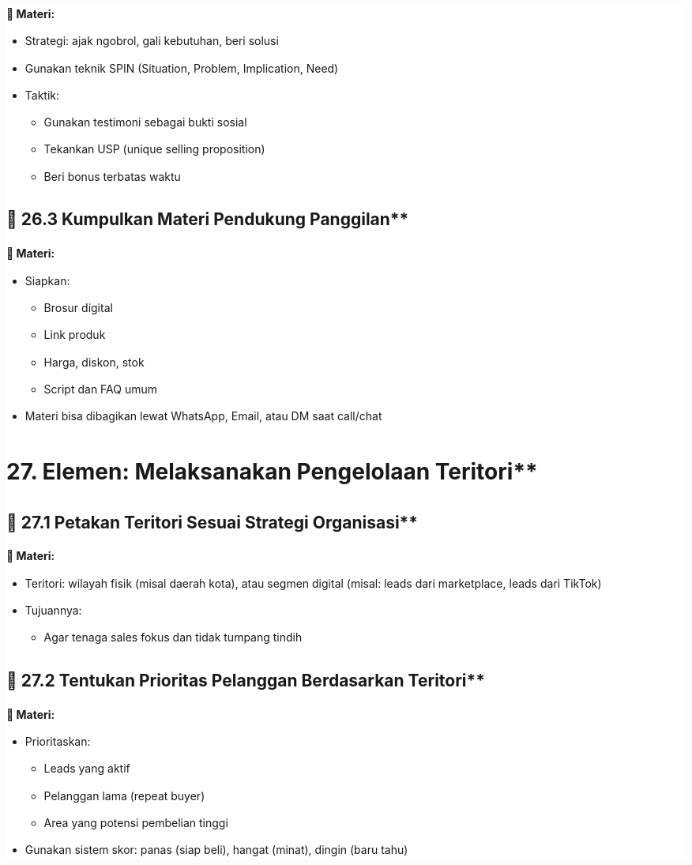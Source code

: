 **🧠 Materi:**

- Strategi: ajak ngobrol, gali kebutuhan, beri solusi

- Gunakan teknik SPIN (Situation, Problem, Implication, Need)

- Taktik:

  - Gunakan testimoni sebagai bukti sosial

  - Tekankan USP (unique selling proposition)

  - Beri bonus terbatas waktu

## 📌 26.3 Kumpulkan Materi Pendukung Panggilan**

**🧠 Materi:**

- Siapkan:

  - Brosur digital

  - Link produk

  - Harga, diskon, stok

  - Script dan FAQ umum

- Materi bisa dibagikan lewat WhatsApp, Email, atau DM saat call/chat

# 27. Elemen: Melaksanakan Pengelolaan Teritori**

## 📌 27.1 Petakan Teritori Sesuai Strategi Organisasi**

**🧠 Materi:**

- Teritori: wilayah fisik (misal daerah kota), atau segmen digital
  (misal: leads dari marketplace, leads dari TikTok)

- Tujuannya:

  - Agar tenaga sales fokus dan tidak tumpang tindih

## 📌 27.2 Tentukan Prioritas Pelanggan Berdasarkan Teritori**

**🧠 Materi:**

- Prioritaskan:

  - Leads yang aktif

  - Pelanggan lama (repeat buyer)

  - Area yang potensi pembelian tinggi

- Gunakan sistem skor: panas (siap beli), hangat (minat), dingin (baru
  tahu)
